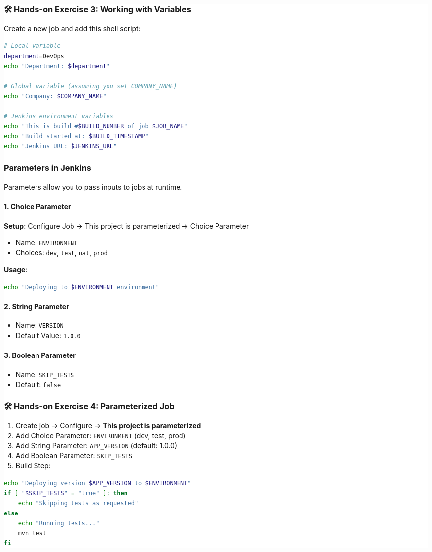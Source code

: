 ### 🛠️ Hands-on Exercise 3: Working with Variables

Create a new job and add this shell script:
```bash
# Local variable
department=DevOps
echo "Department: $department"

# Global variable (assuming you set COMPANY_NAME)
echo "Company: $COMPANY_NAME"

# Jenkins environment variables
echo "This is build #$BUILD_NUMBER of job $JOB_NAME"
echo "Build started at: $BUILD_TIMESTAMP"
echo "Jenkins URL: $JENKINS_URL"
```

### Parameters in Jenkins

Parameters allow you to pass inputs to jobs at runtime.

#### 1. Choice Parameter
**Setup**: Configure Job → This project is parameterized → Choice Parameter
- Name: `ENVIRONMENT`
- Choices: `dev`, `test`, `uat`, `prod`

**Usage**:
```bash
echo "Deploying to $ENVIRONMENT environment"
```

#### 2. String Parameter
- Name: `VERSION`
- Default Value: `1.0.0`

#### 3. Boolean Parameter
- Name: `SKIP_TESTS`
- Default: `false`

### 🛠️ Hands-on Exercise 4: Parameterized Job

1. Create job → Configure → **This project is parameterized**
2. Add Choice Parameter: `ENVIRONMENT` (dev, test, prod)
3. Add String Parameter: `APP_VERSION` (default: 1.0.0)
4. Add Boolean Parameter: `SKIP_TESTS`
5. Build Step:
```bash
echo "Deploying version $APP_VERSION to $ENVIRONMENT"
if [ "$SKIP_TESTS" = "true" ]; then
    echo "Skipping tests as requested"
else
    echo "Running tests..."
    mvn test
fi
```
